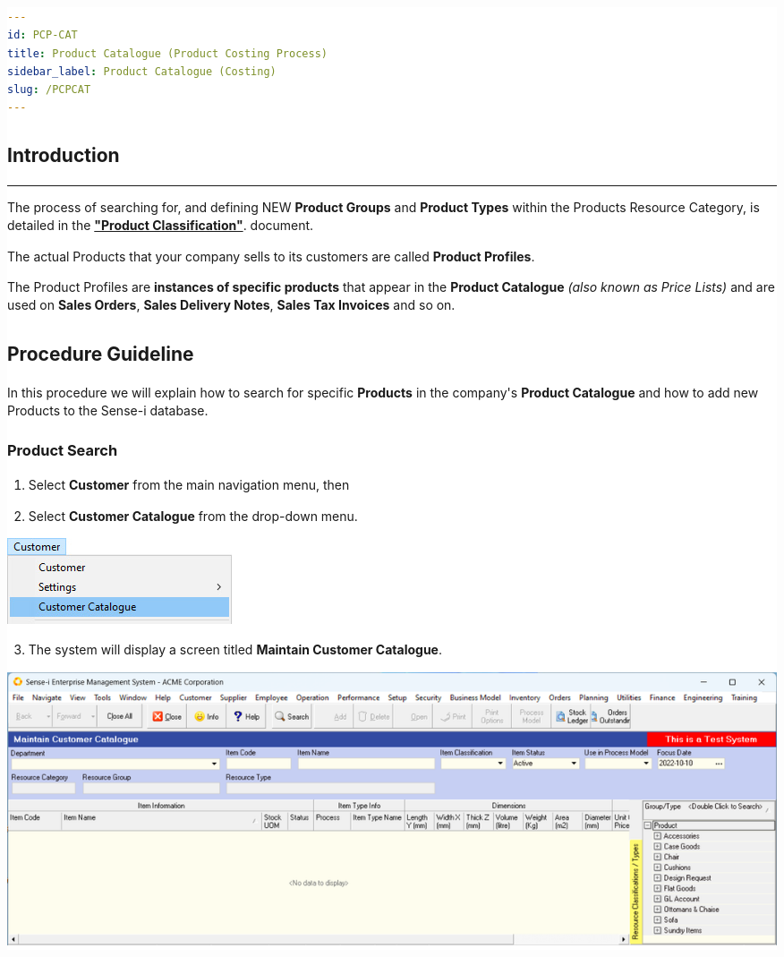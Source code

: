 ```yaml
---
id: PCP-CAT
title: Product Catalogue (Product Costing Process)
sidebar_label: Product Catalogue (Costing)
slug: /PCPCAT
---
```

## Introduction
___ 

The process of searching for, and defining NEW **Product Groups** and **Product Types** within the Products Resource Category, is detailed in the **["Product Classification"](https://sense-i.co/docs/PRODGRPTYP)**. document.   

The actual Products that your company sells to its customers are called **Product Profiles**.  

The Product Profiles are **instances of specific products** that appear in the **Product Catalogue** _(also known as Price Lists)_ and are used on **Sales Orders**, **Sales Delivery Notes**, **Sales Tax Invoices** and so on.

## Procedure Guideline

In this procedure we will explain how to search for specific **Products** in the company's **Product Catalogue** and how to add new Products to the Sense-i database.

### Product Search  

1.  Select **Customer** from the main navigation menu, then  

2.  Select **Customer Catalogue** from the drop-down menu.  
	
![](../static/img/docs/SAF-441/image1.jpg)  

3.  The system will display a screen titled **Maintain Customer Catalogue**.  

![](../static/img/docs/SAF-441/image200.png)  
